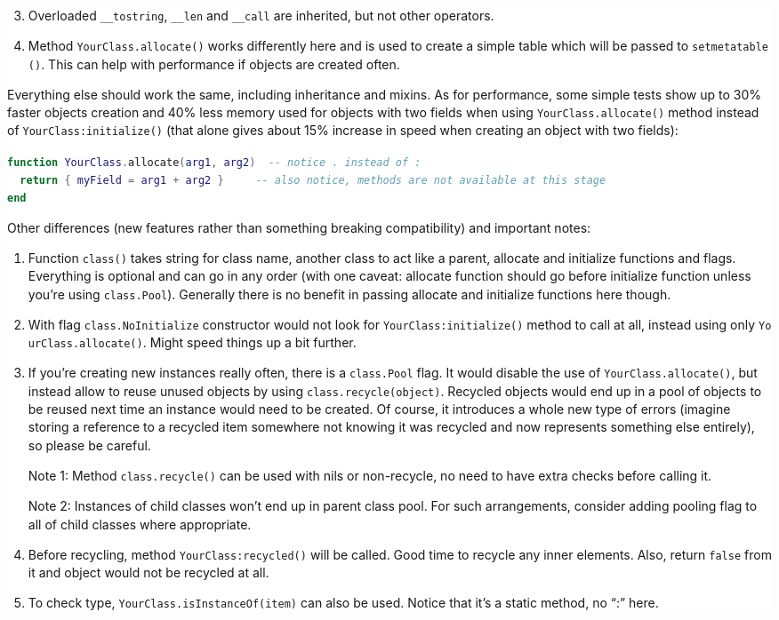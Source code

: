 3. Overloaded `__tostring`, `__len` and `__call` are inherited, but not other operators.

4. Method `YourClass.allocate()` works differently here and is used to create a simple table which will be
   passed to `setmetatable()`. This can help with performance if objects are created often.

Everything else should work the same, including inheritance and mixins. As for performance, some simple
tests show up to 30% faster objects creation and 40% less memory used for objects with two fields when
using `YourClass.allocate()` method instead of `YourClass:initialize()` (that alone gives about 15% increase in speed
when creating an object with two fields):

```lua
function YourClass.allocate(arg1, arg2)  -- notice . instead of :
  return { myField = arg1 + arg2 }     -- also notice, methods are not available at this stage
end
```

Other differences (new features rather than something breaking compatibility) and important notes:

1. Function `class()` takes string for class name, another class to act like a parent,
   allocate and initialize functions and flags. Everything is optional and can go in any order (with one caveat:
   allocate function should go before initialize function unless you’re using `class.Pool`). Generally there is no
   benefit in passing allocate and initialize functions here though.

2. With flag `class.NoInitialize` constructor would not look for `YourClass:initialize()` method to call at all,
   instead using only `YourClass.allocate()`. Might speed things up a bit further.

3. If you’re creating new instances really often, there is a `class.Pool` flag. It would disable the use of
   `YourClass.allocate()`, but instead allow to reuse unused objects by using `class.recycle(object)`. Recycled objects
   would end up in a pool of objects to be reused next time an instance would need to be created. Of course, it
   introduces a whole new type of errors (imagine storing a reference to a recycled item somewhere not knowing it was
   recycled and now represents something else entirely), so please be careful.

   Note 1: Method `class.recycle()` can be used with nils or non-recycle, no need to have extra checks before calling it.
 
   Note 2: Instances of child classes won’t end up in parent class pool. For such arrangements, consider adding pooling
           flag to all of child classes where appropriate.

4. Before recycling, method `YourClass:recycled()` will be called. Good time to recycle any inner elements. Also,
   return `false` from it and object would not be recycled at all.

5. To check type, `YourClass.isInstanceOf(item)` can also be used. Notice that it’s a static method, no “:” here.
